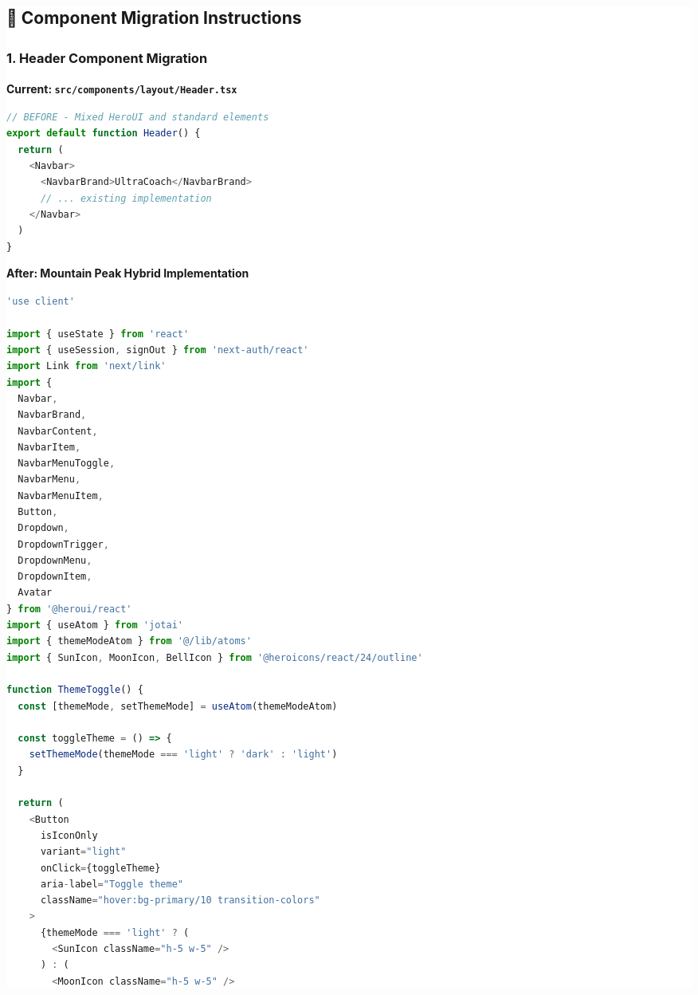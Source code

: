 
## 🧩 Component Migration Instructions

### 1. Header Component Migration

**Current: `src/components/layout/Header.tsx`**

```typescript
// BEFORE - Mixed HeroUI and standard elements
export default function Header() {
  return (
    <Navbar>
      <NavbarBrand>UltraCoach</NavbarBrand>
      // ... existing implementation
    </Navbar>
  )
}
```

**After: Mountain Peak Hybrid Implementation**

```typescript
'use client'

import { useState } from 'react'
import { useSession, signOut } from 'next-auth/react'
import Link from 'next/link'
import {
  Navbar,
  NavbarBrand,
  NavbarContent,
  NavbarItem,
  NavbarMenuToggle,
  NavbarMenu,
  NavbarMenuItem,
  Button,
  Dropdown,
  DropdownTrigger,
  DropdownMenu,
  DropdownItem,
  Avatar
} from '@heroui/react'
import { useAtom } from 'jotai'
import { themeModeAtom } from '@/lib/atoms'
import { SunIcon, MoonIcon, BellIcon } from '@heroicons/react/24/outline'

function ThemeToggle() {
  const [themeMode, setThemeMode] = useAtom(themeModeAtom)

  const toggleTheme = () => {
    setThemeMode(themeMode === 'light' ? 'dark' : 'light')
  }

  return (
    <Button
      isIconOnly
      variant="light"
      onClick={toggleTheme}
      aria-label="Toggle theme"
      className="hover:bg-primary/10 transition-colors"
    >
      {themeMode === 'light' ? (
        <SunIcon className="h-5 w-5" />
      ) : (
        <MoonIcon className="h-5 w-5" />
```